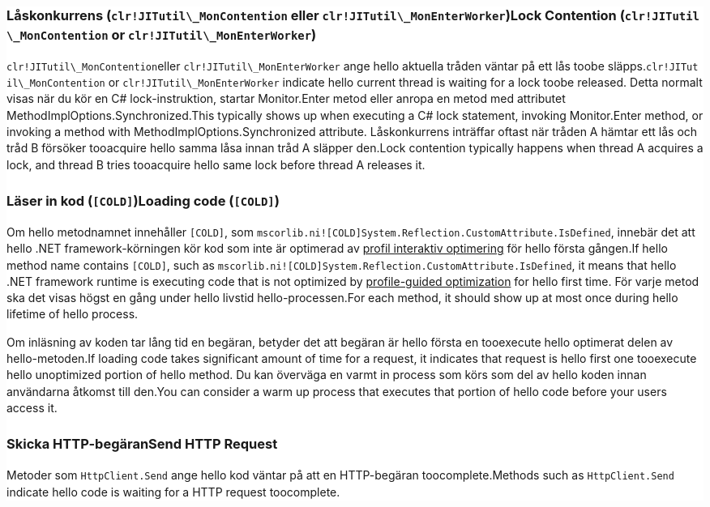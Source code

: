 ### <span data-ttu-id="b7d2a-182"><a id="lockcontention"></a>Låskonkurrens (`clr!JITutil\_MonContention` eller `clr!JITutil\_MonEnterWorker`)</span><span class="sxs-lookup"><span data-stu-id="b7d2a-182"><a id="lockcontention"></a>Lock Contention (`clr!JITutil\_MonContention` or `clr!JITutil\_MonEnterWorker`)</span></span>
<span data-ttu-id="b7d2a-183">`clr!JITutil\_MonContention`eller `clr!JITutil\_MonEnterWorker` ange hello aktuella tråden väntar på ett lås toobe släpps.</span><span class="sxs-lookup"><span data-stu-id="b7d2a-183">`clr!JITutil\_MonContention` or `clr!JITutil\_MonEnterWorker` indicate hello current thread is waiting for a lock toobe released.</span></span> <span data-ttu-id="b7d2a-184">Detta normalt visas när du kör en C# lock-instruktion, startar Monitor.Enter metod eller anropa en metod med attributet MethodImplOptions.Synchronized.</span><span class="sxs-lookup"><span data-stu-id="b7d2a-184">This typically shows up when executing a C# lock statement, invoking Monitor.Enter method, or invoking a method with MethodImplOptions.Synchronized attribute.</span></span> <span data-ttu-id="b7d2a-185">Låskonkurrens inträffar oftast när tråden A hämtar ett lås och tråd B försöker tooacquire hello samma låsa innan tråd A släpper den.</span><span class="sxs-lookup"><span data-stu-id="b7d2a-185">Lock contention typically happens when thread A acquires a lock, and thread B tries tooacquire hello same lock before thread A releases it.</span></span>

### <span data-ttu-id="b7d2a-186"><a id="ngencold"></a>Läser in kod (`[COLD]`)</span><span class="sxs-lookup"><span data-stu-id="b7d2a-186"><a id="ngencold"></a>Loading code (`[COLD]`)</span></span>
<span data-ttu-id="b7d2a-187">Om hello metodnamnet innehåller `[COLD]`, som `mscorlib.ni![COLD]System.Reflection.CustomAttribute.IsDefined`, innebär det att hello .NET framework-körningen kör kod som inte är optimerad av <a href="https://msdn.microsoft.com/library/e7k32f4k.aspx">profil interaktiv optimering</a> för hello första gången.</span><span class="sxs-lookup"><span data-stu-id="b7d2a-187">If hello method name contains `[COLD]`, such as `mscorlib.ni![COLD]System.Reflection.CustomAttribute.IsDefined`, it means that hello .NET framework runtime is executing code that is not optimized by <a href="https://msdn.microsoft.com/library/e7k32f4k.aspx">profile-guided optimization</a> for hello first time.</span></span> <span data-ttu-id="b7d2a-188">För varje metod ska det visas högst en gång under hello livstid hello-processen.</span><span class="sxs-lookup"><span data-stu-id="b7d2a-188">For each method, it should show up at most once during hello lifetime of hello process.</span></span>

<span data-ttu-id="b7d2a-189">Om inläsning av koden tar lång tid en begäran, betyder det att begäran är hello första en tooexecute hello optimerat delen av hello-metoden.</span><span class="sxs-lookup"><span data-stu-id="b7d2a-189">If loading code takes significant amount of time for a request, it indicates that request is hello first one tooexecute hello unoptimized portion of hello method.</span></span> <span data-ttu-id="b7d2a-190">Du kan överväga en varmt in process som körs som del av hello koden innan användarna åtkomst till den.</span><span class="sxs-lookup"><span data-stu-id="b7d2a-190">You can consider a warm up process that executes that portion of hello code before your users access it.</span></span>

### <span data-ttu-id="b7d2a-191"><a id="httpclientsend"></a>Skicka HTTP-begäran</span><span class="sxs-lookup"><span data-stu-id="b7d2a-191"><a id="httpclientsend"></a>Send HTTP Request</span></span>
<span data-ttu-id="b7d2a-192">Metoder som `HttpClient.Send` ange hello kod väntar på att en HTTP-begäran toocomplete.</span><span class="sxs-lookup"><span data-stu-id="b7d2a-192">Methods such as `HttpClient.Send` indicate hello code is waiting for a HTTP request toocomplete.</span></span>


[performance-blade]: ./media/app-insights-profiler/performance-blade.png
[performance-blade-examples]: ./media/app-insights-profiler/performance-blade-examples.png
[trace-explorer]: ./media/app-insights-profiler/trace-explorer.png
[trace-explorer-toolbar]: ./media/app-insights-profiler/trace-explorer-toolbar.png
[trace-explorer-hint-tip]: ./media/app-insights-profiler/trace-explorer-hint-tip.png
[trace-explorer-hot-path]: ./media/app-insights-profiler/trace-explorer-hot-path.png
[enable-profiler-banner]: ./media/app-insights-profiler/enable-profiler-banner.png
[disable-profiler-webjob]: ./media/app-insights-profiler/disable-profiler-webjob.png
[linked app services]: ./media/app-insights-profiler/linked-app-services.png